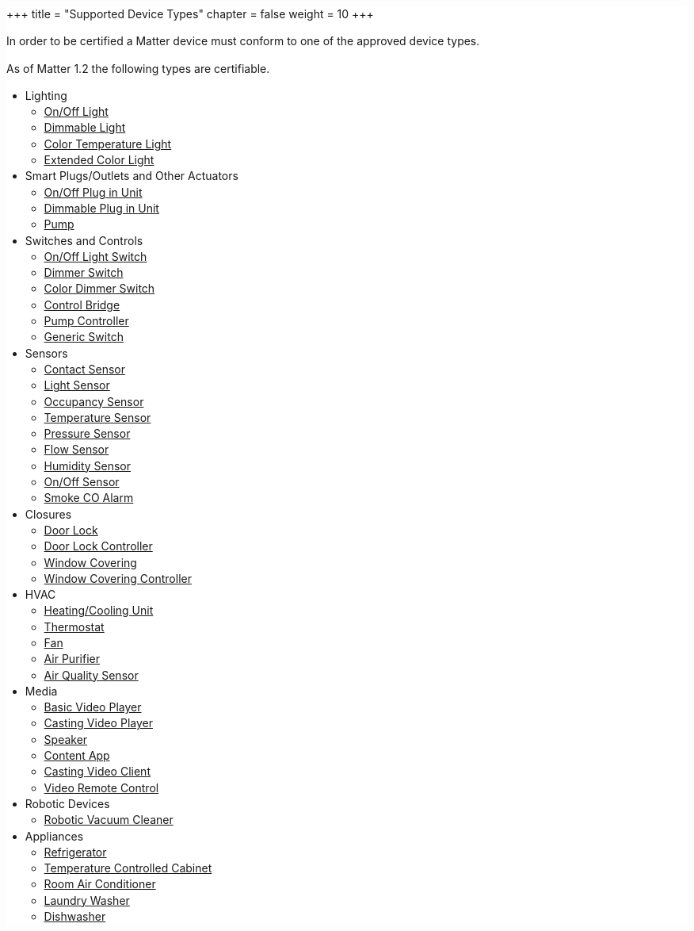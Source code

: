 +++
title = "Supported Device Types"
chapter = false
weight = 10
+++

In order to be certified a Matter device must conform to one of the approved device types.

As of Matter 1.2 the following types are certifiable.

- Lighting
  - [On/Off Light](#onoff-light)
  - [Dimmable Light](#dimmable-light)
  - [Color Temperature Light](#color-temperature-light)
  - [Extended Color Light](#extended-color-light)
- Smart Plugs/Outlets and Other Actuators
  - [On/Off Plug in Unit](#onoff-plug-in-unit)
  - [Dimmable Plug in Unit](#dimmable-plug-in-unit)
  - [Pump](#pump)
- Switches and Controls
  - [On/Off Light Switch](#onoff-light-switch)
  - [Dimmer Switch](#dimmer-switch)
  - [Color Dimmer Switch](#color-dimmer-switch)
  - [Control Bridge](#control-bridge)
  - [Pump Controller](#pump-controller)
  - [Generic Switch](#generic-switch)
- Sensors
  - [Contact Sensor](#contact-sensor)
  - [Light Sensor](#light-sensor)
  - [Occupancy Sensor](#occupancy-sensor)
  - [Temperature Sensor](#temperature-sensor)
  - [Pressure Sensor](#pressure-sensor)
  - [Flow Sensor](#flow-sensor)
  - [Humidity Sensor](#humidity-sensor)
  - [On/Off Sensor](#onoff-sensor)
  - [Smoke CO Alarm](#smoke-co-alarm)
- Closures
  - [Door Lock](#door-lock)
  - [Door Lock Controller](#door-lock-controller)
  - [Window Covering](#window-covering)
  - [Window Covering Controller](#window-covering-controller)
- HVAC
  - [Heating/Cooling Unit](#heatingcooling-unit)
  - [Thermostat](#thermostat)
  - [Fan](#fan)
  - [Air Purifier](#air-purifier)
  - [Air Quality Sensor](#air-quality-sensor)
- Media
  - [Basic Video Player](#basic-video-player)
  - [Casting Video Player](#casting-video-player)
  - [Speaker](#speaker)
  - [Content App](#content-app)
  - [Casting Video Client](#casting-video-client)
  - [Video Remote Control](#video-remote-control)
- Robotic Devices
  - [Robotic Vacuum Cleaner](#robotic-vacuum-cleaner)
- Appliances
  - [Refrigerator](#refrigerator)
  - [Temperature Controlled Cabinet](#temperature-controlled-cabinet)
  - [Room Air Conditioner](#room-air-conditioner)
  - [Laundry Washer](#laundry-washer)
  - [Dishwasher](#dishwasher)
